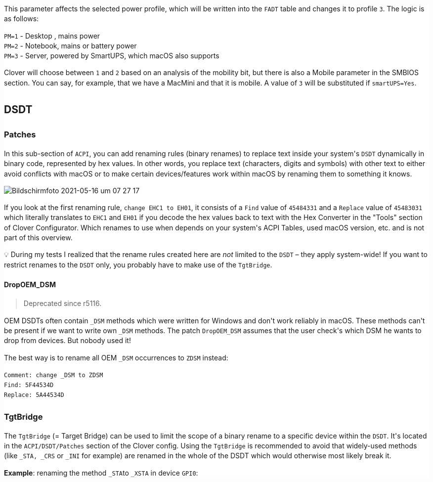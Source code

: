 This parameter affects the selected power profile, which will be written into the `FADT` table and changes it to profile `3`. The logic is as follows:

`PM=1` - Desktop , mains power </br>
`PM=2` - Notebook, mains or battery power </br>
`PM=3` - Server, powered by SmartUPS, which macOS also supports

Clover will choose between `1` and `2` based on an analysis of the mobility bit, but there is also a Mobile parameter in the SMBIOS section. You can say, for example, that we have a MacMini and that it is mobile. A value of `3` will be substituted if `smartUPS=Yes`.

## DSDT
### Patches
In this sub-section of `ACPI`, you can add renaming rules (binary renames) to replace text inside your system's `DSDT` dynamically in binary code, represented by hex values. In other words, you replace text (characters, digits and symbols) with other text to either avoid conflicts with macOS or to make certain devices/features work within macOS by renaming them to something it knows.

![Bildschirmfoto 2021-05-16 um 07 27 17](https://user-images.githubusercontent.com/76865553/135732656-82fe792e-7225-4255-beb9-d1074eb1522b.png)

If you look at the first renaming rule, `change EHC1 to EH01`, it consists of a `Find` value of `45484331` and a `Replace` value of `45483031` which literally translates to `EHC1` and `EH01` if you decode the hex values back to text with the Hex Converter in the "Tools" section of Clover Configurator. Which renames to use when depends on your system's ACPI Tables, used macOS version, etc. and is not part of this overview.

:bulb: During my tests I realized that the rename rules created here are *not* limited to the `DSDT` – they apply system-wide! If you want to restrict renames to the `DSDT` only, you probably have to make use of the `TgtBridge`.

#### DropOEM_DSM
>Deprecated since r5116. 

OEM DSDTs often contain `_DSM` methods which were written for Windows and don't work reliably in macOS. These methods can't be present if we want to write own `_DSM` methods. The patch `DropOEM_DSM` assumes that the user check's which DSM he wants to drop from devices. But nobody used it! 

The best way is to rename all OEM `_DSM` occurrences to `ZDSM` instead:

```
Comment: change _DSM to ZDSM
Find: 5F44534D
Replace: 5A44534D
```

### TgtBridge

The `TgtBridge` (= Target Bridge) can be used to limit the scope of a binary rename to a specific device within the `DSDT`. It's located in the `ACPI/DSDT/Patches` section of the Clover config. Using the `TgtBridge` is recommended to avoid that widely-used methods (like `_STA, _CRS` or `_INI` for example) are renamed in the whole of the DSDT which would otherwise most likely break it.

**Example**: renaming the method `_STA`to `_XSTA` in device `GPI0`:
